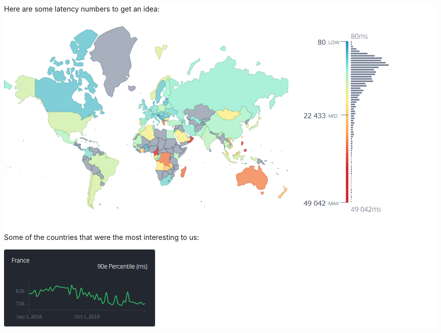 Here are some latency numbers to get an idea:

![worldmap](./images/network/heatmap.png "InstantLuxe.com's total page load time according to Cedexis (last 30 days on Nov. 22nd, 90th percentile)")
![worldmap legend](./images/network/worldmap-scale.png)

Some of the countries that were the most interesting to us:

![France](./images/network/cedexis-fr.png "France : AVG 4s, P90 7.7s")
